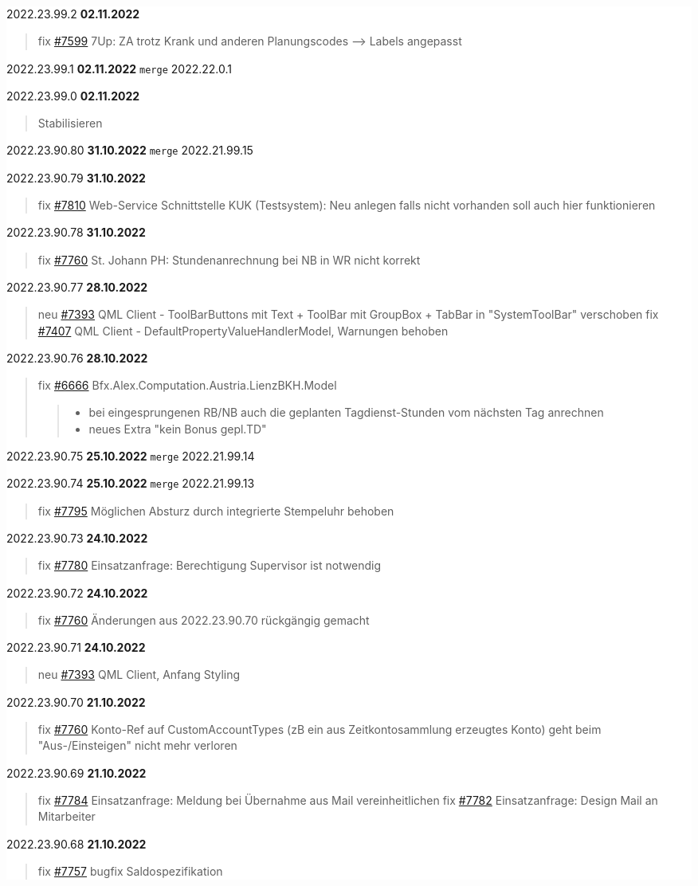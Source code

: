 2022.23.99.2 **02.11.2022**
> fix [#7599]({{page.github}}issues/7599#issuecomment-1300362534) 7Up: ZA trotz Krank und anderen Planungscodes --> Labels angepasst

2022.23.99.1 **02.11.2022**  `merge` 2022.22.0.1

2022.23.99.0 **02.11.2022**
> Stabilisieren

2022.23.90.80 **31.10.2022**  `merge` 2022.21.99.15

2022.23.90.79 **31.10.2022**
> fix [#7810]({{page.github}}issues/7810) Web-Service Schnittstelle KUK (Testsystem): Neu anlegen falls nicht vorhanden soll auch hier funktionieren

2022.23.90.78 **31.10.2022**
> fix [#7760]({{page.github}}issues/7760) St. Johann PH: Stundenanrechnung bei NB in WR nicht korrekt

2022.23.90.77 **28.10.2022**
> neu [#7393]({{page.github}}issues/7393) QML Client - ToolBarButtons mit Text + ToolBar mit GroupBox + TabBar in "SystemToolBar" verschoben
> fix [#7407]({{page.github}}issues/7407) QML Client - DefaultPropertyValueHandlerModel, Warnungen behoben

2022.23.90.76 **28.10.2022**
> fix [#6666]({{page.github}}issues/6666#issuecomment-1271357261) Bfx.Alex.Computation.Austria.LienzBKH.Model
>> - bei eingesprungenen RB/NB auch die geplanten Tagdienst-Stunden vom nächsten Tag anrechnen
>> - neues Extra "kein Bonus gepl.TD"

2022.23.90.75 **25.10.2022**  `merge` 2022.21.99.14

2022.23.90.74 **25.10.2022**  `merge` 2022.21.99.13
> fix [#7795]({{page.github}}issues/7795) Möglichen Absturz durch integrierte Stempeluhr behoben

2022.23.90.73 **24.10.2022**
> fix [#7780]({{page.github}}issues/7780#issuecomment-1286516320) Einsatzanfrage: Berechtigung Supervisor ist notwendig

2022.23.90.72 **24.10.2022**
> fix [#7760]({{page.github}}issues/7760) Änderungen aus 2022.23.90.70 rückgängig gemacht

2022.23.90.71 **24.10.2022**
> neu [#7393]({{page.github}}issues/7393) QML Client, Anfang Styling

2022.23.90.70 **21.10.2022**
> fix [#7760]({{page.github}}issues/7760) Konto-Ref auf CustomAccountTypes (zB ein aus Zeitkontosammlung erzeugtes Konto) geht beim "Aus-/Einsteigen" nicht mehr verloren

2022.23.90.69 **21.10.2022**
> fix [#7784]({{page.github}}issues/7784) Einsatzanfrage: Meldung bei Übernahme aus Mail vereinheitlichen
> fix [#7782]({{page.github}}issues/7782) Einsatzanfrage: Design Mail an Mitarbeiter

2022.23.90.68 **21.10.2022**
> fix [#7757]({{page.github}}issues/7757#issuecomment-1286736411) bugfix Saldospezifikation
